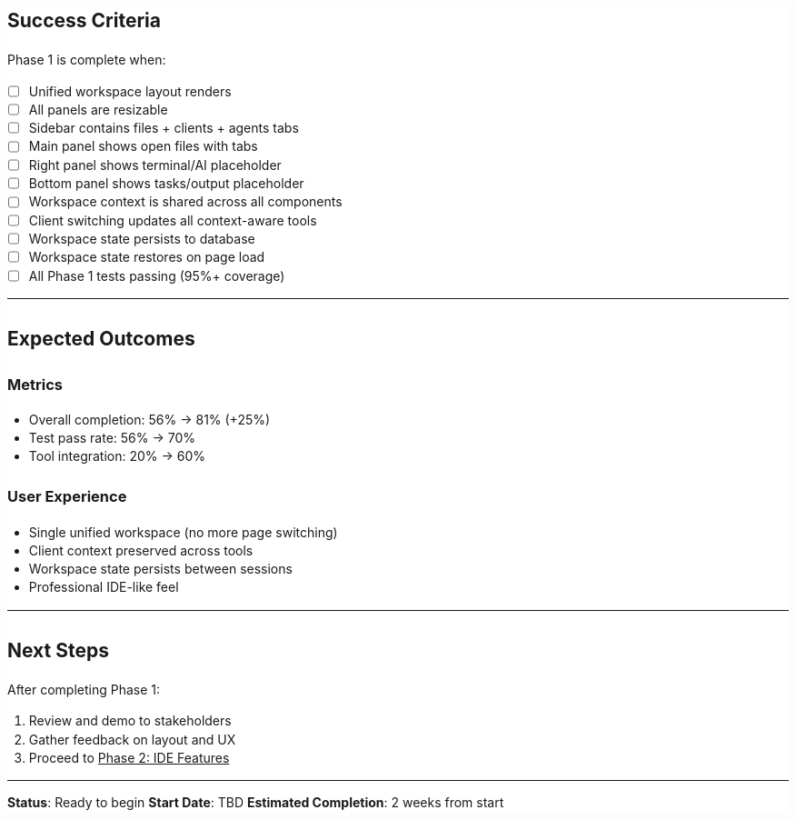 ## Success Criteria

Phase 1 is complete when:

- [ ] Unified workspace layout renders
- [ ] All panels are resizable
- [ ] Sidebar contains files + clients + agents tabs
- [ ] Main panel shows open files with tabs
- [ ] Right panel shows terminal/AI placeholder
- [ ] Bottom panel shows tasks/output placeholder
- [ ] Workspace context is shared across all components
- [ ] Client switching updates all context-aware tools
- [ ] Workspace state persists to database
- [ ] Workspace state restores on page load
- [ ] All Phase 1 tests passing (95%+ coverage)

---

## Expected Outcomes

### Metrics
- Overall completion: 56% → 81% (+25%)
- Test pass rate: 56% → 70%
- Tool integration: 20% → 60%

### User Experience
- Single unified workspace (no more page switching)
- Client context preserved across tools
- Workspace state persists between sessions
- Professional IDE-like feel

---

## Next Steps

After completing Phase 1:
1. Review and demo to stakeholders
2. Gather feedback on layout and UX
3. Proceed to [Phase 2: IDE Features](./phase-2-ide-features.md)

---

**Status**: Ready to begin
**Start Date**: TBD
**Estimated Completion**: 2 weeks from start
